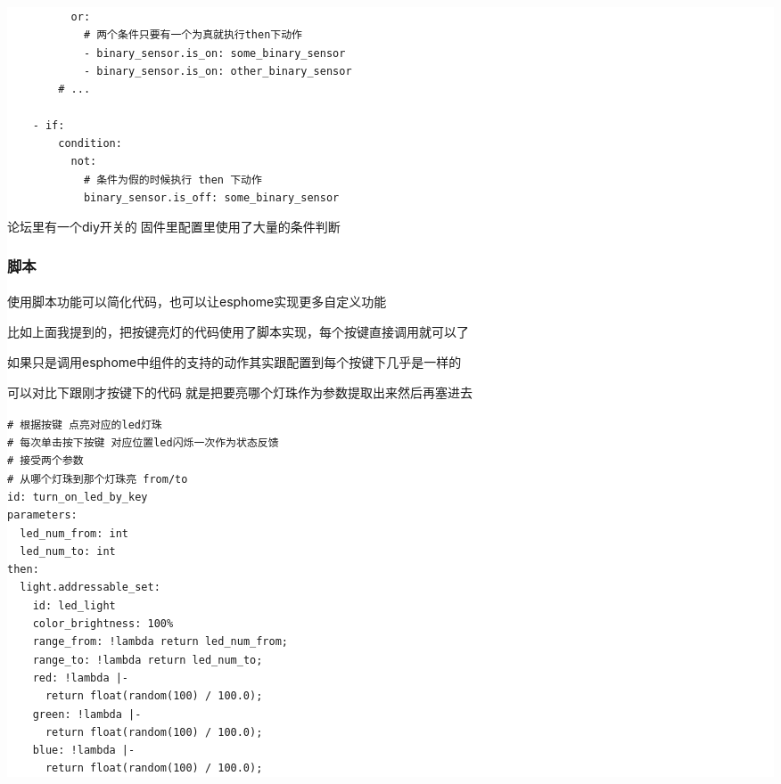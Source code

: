               or:
                # 两个条件只要有一个为真就执行then下动作
                - binary_sensor.is_on: some_binary_sensor
                - binary_sensor.is_on: other_binary_sensor
            # ...

        - if:
            condition:
              not:
                # 条件为假的时候执行 then 下动作
                binary_sensor.is_off: some_binary_sensor

论坛里有一个diy开关的 固件里配置里使用了大量的条件判断

### 脚本

使用脚本功能可以简化代码，也可以让esphome实现更多自定义功能

比如上面我提到的，把按键亮灯的代码使用了脚本实现，每个按键直接调用就可以了

如果只是调用esphome中组件的支持的动作其实跟配置到每个按键下几乎是一样的

可以对比下跟刚才按键下的代码 就是把要亮哪个灯珠作为参数提取出来然后再塞进去

    # 根据按键 点亮对应的led灯珠
    # 每次单击按下按键 对应位置led闪烁一次作为状态反馈
    # 接受两个参数
    # 从哪个灯珠到那个灯珠亮 from/to
    id: turn_on_led_by_key
    parameters:
      led_num_from: int
      led_num_to: int
    then:
      light.addressable_set:
        id: led_light
        color_brightness: 100%
        range_from: !lambda return led_num_from;
        range_to: !lambda return led_num_to;
        red: !lambda |-
          return float(random(100) / 100.0);
        green: !lambda |-
          return float(random(100) / 100.0);
        blue: !lambda |-
          return float(random(100) / 100.0);
